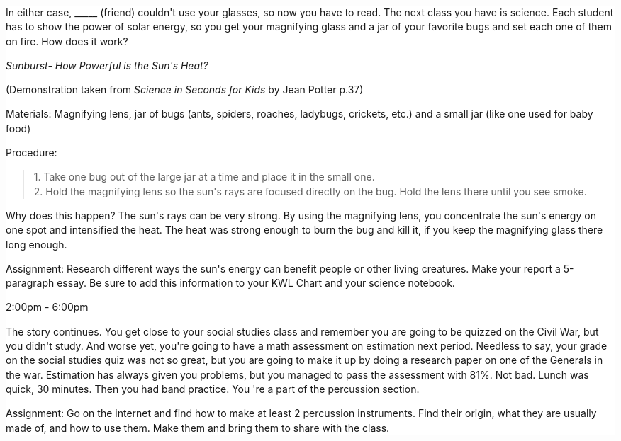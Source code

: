 <p>
  In either case, _____ (friend) couldn't use your glasses, so now you have to read.  The next class you have is science.  Each student has to show the power of solar energy, so you get your magnifying glass and a jar of your favorite bugs and set each one of them on fire.  How does it work?
 </p>
<p>
  <i>
   Sunburst- How Powerful is the Sun's Heat?
  </i>
 </p>
 <p>
  (Demonstration taken from
  <i>
   Science in Seconds for Kids
  </i>
  by Jean Potter p.37)
 </p>
<p>
  Materials: Magnifying lens, jar of bugs (ants, spiders, roaches, ladybugs, crickets, etc.) and a small jar (like one used for baby food)
 </p>
<p>
  Procedure:
 </p>
<blockquote>
  <dl>
   <dt>
    1. Take one bug out of the large jar at a time and place it in the small one.
    <dt>
     2. Hold the magnifying lens so the sun's rays are focused directly on the bug.  Hold the lens there until you see smoke.
    </dt>
   </dt>
  </dl>
 </blockquote>
 <p>
  Why does this happen?  The sun's rays can be very strong.  By using the magnifying lens, you concentrate the sun's energy on one spot and intensified the heat.  The heat was strong enough to burn the bug and kill it, if you keep the magnifying glass there long enough.
 </p>
<p>
  Assignment:  Research different ways the sun's energy can benefit people or other living creatures.  Make your report a 5-paragraph essay.  Be sure to add this information to your KWL Chart and your science notebook.
 </p>
<p>
  2:00pm - 6:00pm
 </p>
<p>
  The story continues.  You get close to your social studies class and remember you are going to be quizzed on the Civil War, but you didn't study.  And worse yet, you're going to have a math assessment on estimation next period.  Needless to say, your grade on the social studies quiz was not so great, but you are going to make it up by doing a research paper on one of the Generals in the war.  Estimation has always given you problems, but you managed to pass the assessment with 81%.  Not bad.  Lunch was quick, 30 minutes.  Then you had band practice.  You 're a part of the percussion section.
 </p>
<p>
  Assignment:  Go on the internet and find how to make at least 2 percussion instruments.  Find their origin, what they are usually made of, and how to use them.  Make them and bring them to share with the class.
 </p>
<p>
